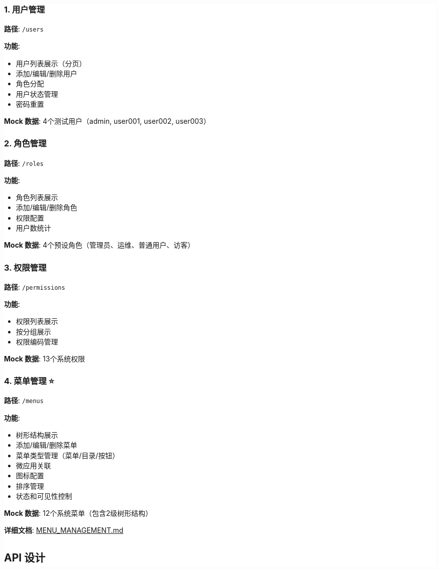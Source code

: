 ### 1. 用户管理

**路径**: `/users`

**功能**:
- 用户列表展示（分页）
- 添加/编辑/删除用户
- 角色分配
- 用户状态管理
- 密码重置

**Mock 数据**: 4个测试用户（admin, user001, user002, user003）

### 2. 角色管理

**路径**: `/roles`

**功能**:
- 角色列表展示
- 添加/编辑/删除角色
- 权限配置
- 用户数统计

**Mock 数据**: 4个预设角色（管理员、运维、普通用户、访客）

### 3. 权限管理

**路径**: `/permissions`

**功能**:
- 权限列表展示
- 按分组展示
- 权限编码管理

**Mock 数据**: 13个系统权限

### 4. 菜单管理 ⭐

**路径**: `/menus`

**功能**:
- 树形结构展示
- 添加/编辑/删除菜单
- 菜单类型管理（菜单/目录/按钮）
- 微应用关联
- 图标配置
- 排序管理
- 状态和可见性控制

**Mock 数据**: 12个系统菜单（包含2级树形结构）

**详细文档**: [MENU_MANAGEMENT.md](MENU_MANAGEMENT.md)

## API 设计
